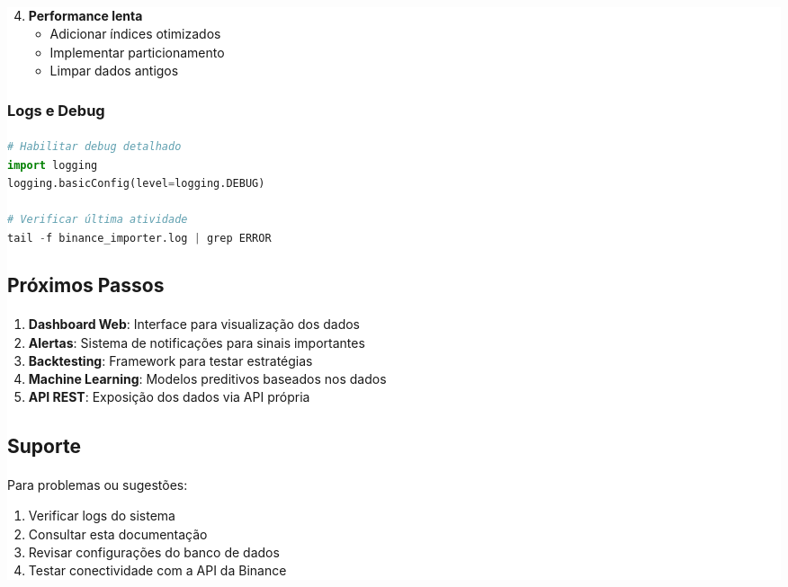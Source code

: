 4. **Performance lenta**
   - Adicionar índices otimizados
   - Implementar particionamento
   - Limpar dados antigos

### Logs e Debug
```python
# Habilitar debug detalhado
import logging
logging.basicConfig(level=logging.DEBUG)

# Verificar última atividade
tail -f binance_importer.log | grep ERROR
```

## Próximos Passos

1. **Dashboard Web**: Interface para visualização dos dados
2. **Alertas**: Sistema de notificações para sinais importantes  
3. **Backtesting**: Framework para testar estratégias
4. **Machine Learning**: Modelos preditivos baseados nos dados
5. **API REST**: Exposição dos dados via API própria

## Suporte

Para problemas ou sugestões:
1. Verificar logs do sistema
2. Consultar esta documentação
3. Revisar configurações do banco de dados
4. Testar conectividade com a API da Binance